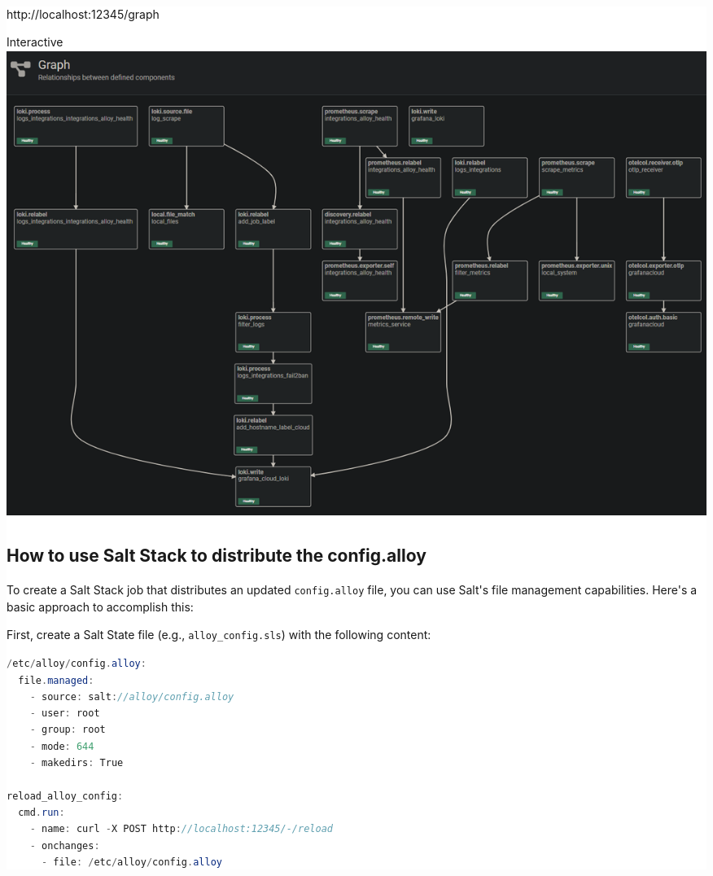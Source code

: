 http://localhost:12345/graph

Interactive
![image](/images/my-alloy-config-in-the-Alloy-UI-image.png)

## How to use Salt Stack to distribute the config.alloy

To create a Salt Stack job that distributes an updated `config.alloy` file, you can use Salt's file management capabilities. Here's a basic approach to accomplish this:

First, create a Salt State file (e.g., `alloy_config.sls`) with the following content:

```java
/etc/alloy/config.alloy:
  file.managed:
    - source: salt://alloy/config.alloy
    - user: root
    - group: root
    - mode: 644
    - makedirs: True

reload_alloy_config:
  cmd.run:
    - name: curl -X POST http://localhost:12345/-/reload
    - onchanges:
      - file: /etc/alloy/config.alloy
```
